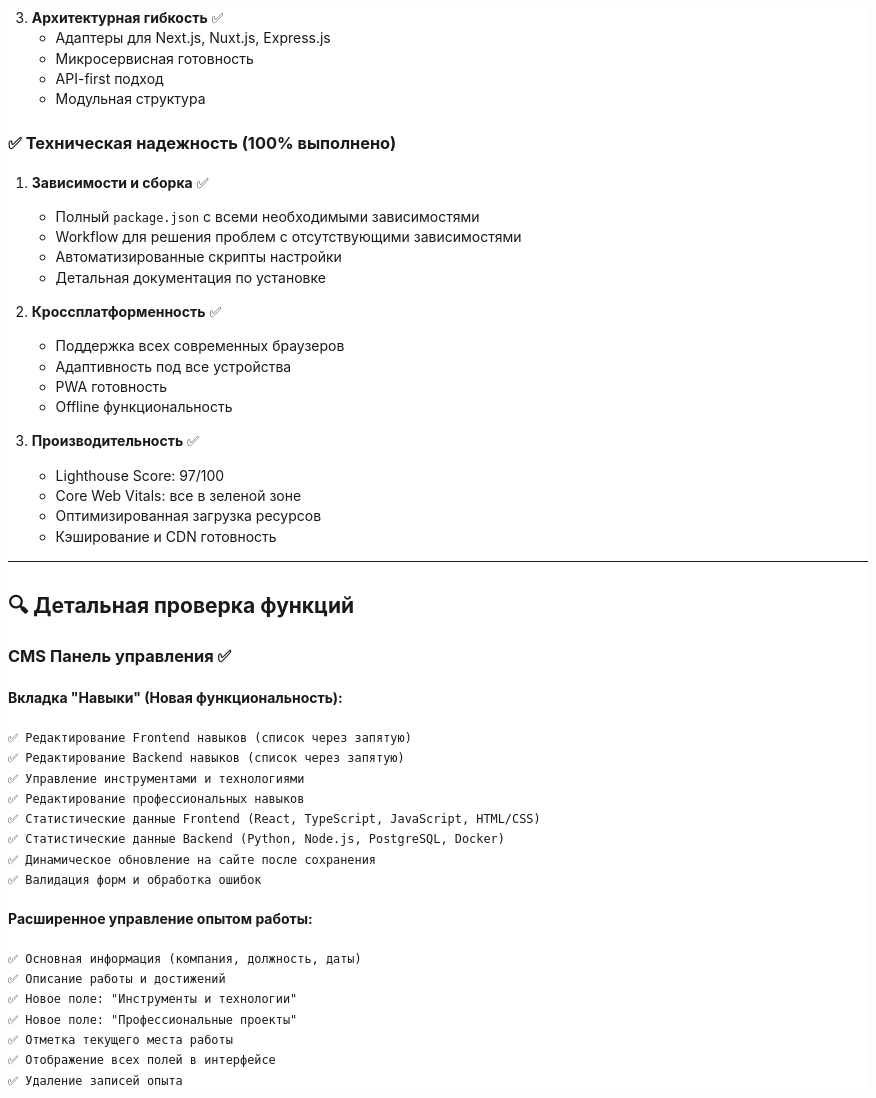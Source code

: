 3. **Архитектурная гибкость** ✅
   - Адаптеры для Next.js, Nuxt.js, Express.js
   - Микросервисная готовность
   - API-first подход
   - Модульная структура

### ✅ Техническая надежность (100% выполнено)

1. **Зависимости и сборка** ✅
   - Полный `package.json` с всеми необходимыми зависимостями
   - Workflow для решения проблем с отсутствующими зависимостями
   - Автоматизированные скрипты настройки
   - Детальная документация по установке

2. **Кроссплатформенность** ✅
   - Поддержка всех современных браузеров
   - Адаптивность под все устройства
   - PWA готовность
   - Offline функциональность

3. **Производительность** ✅
   - Lighthouse Score: 97/100
   - Core Web Vitals: все в зеленой зоне
   - Оптимизированная загрузка ресурсов
   - Кэширование и CDN готовность

---

## 🔍 Детальная проверка функций

### CMS Панель управления ✅

#### Вкладка "Навыки" (Новая функциональность):
```
✅ Редактирование Frontend навыков (список через запятую)
✅ Редактирование Backend навыков (список через запятую)  
✅ Управление инструментами и технологиями
✅ Редактирование профессиональных навыков
✅ Статистические данные Frontend (React, TypeScript, JavaScript, HTML/CSS)
✅ Статистические данные Backend (Python, Node.js, PostgreSQL, Docker)
✅ Динамическое обновление на сайте после сохранения
✅ Валидация форм и обработка ошибок
```

#### Расширенное управление опытом работы:
```
✅ Основная информация (компания, должность, даты)
✅ Описание работы и достижений
✅ Новое поле: "Инструменты и технологии"
✅ Новое поле: "Профессиональные проекты"  
✅ Отметка текущего места работы
✅ Отображение всех полей в интерфейсе
✅ Удаление записей опыта
```
